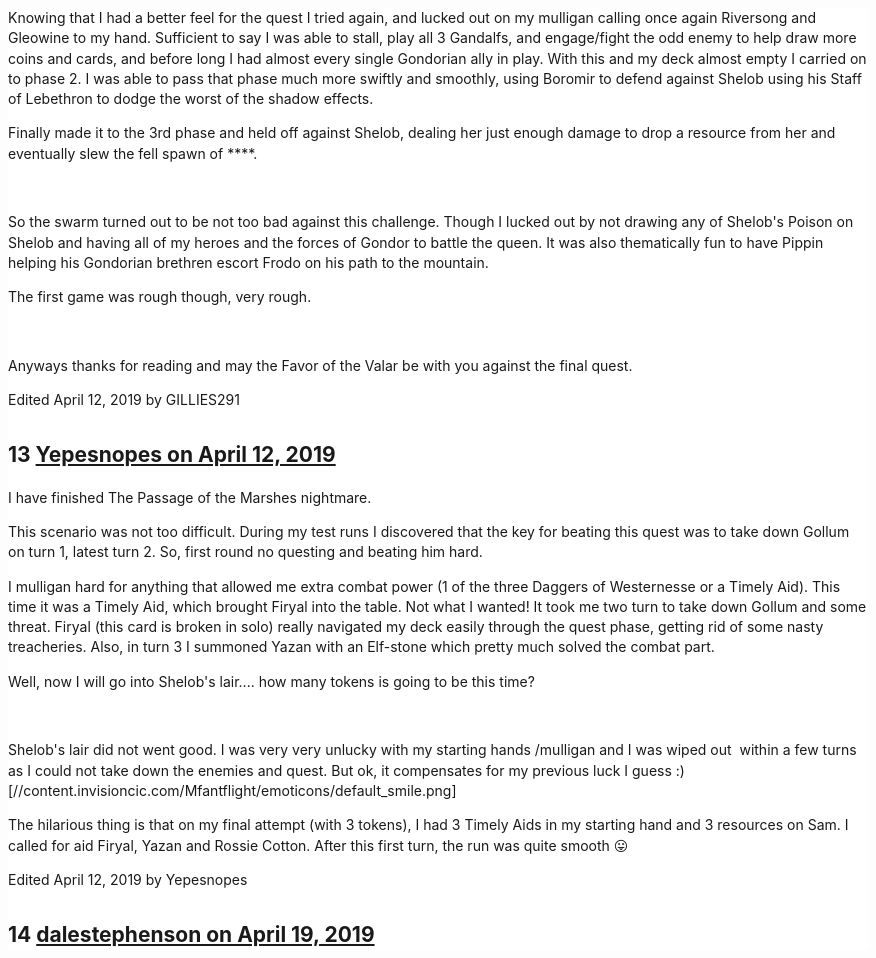 Knowing that I had a better feel for the quest I tried again, and lucked out on my mulligan calling once again Riversong and Gleowine to my hand. Sufficient to say I was able to stall, play all 3 Gandalfs, and engage/fight the odd enemy to help draw more coins and cards, and before long I had almost every single Gondorian ally in play. With this and my deck almost empty I carried on to phase 2. I was able to pass that phase much more swiftly and smoothly, using Boromir to defend against Shelob using his Staff of Lebethron to dodge the worst of the shadow effects. 

Finally made it to the 3rd phase and held off against Shelob, dealing her just enough damage to drop a resource from her and eventually slew the fell spawn of ****. 

 

So the swarm turned out to be not too bad against this challenge. Though I lucked out by not drawing any of Shelob's Poison on Shelob and having all of my heroes and the forces of Gondor to battle the queen. It was also thematically fun to have Pippin helping his Gondorian brethren escort Frodo on his path to the mountain.

The first game was rough though, very rough.

 

Anyways thanks for reading and may the Favor of the Valar be with you against the final quest. 

Edited April 12, 2019 by GILLIES291

## 13 [Yepesnopes on April 12, 2019](https://community.fantasyflightgames.com/topic/293201-solo-league-8-lotr-saga-with-heirsats-cards/?do=findComment&comment=3675731)

I have finished The Passage of the Marshes nightmare.

This scenario was not too difficult. During my test runs I discovered that the key for beating this quest was to take down Gollum on turn 1, latest turn 2. So, first round no questing and beating him hard.

I mulligan hard for anything that allowed me extra combat power (1 of the three Daggers of Westernesse or a Timely Aid). This time it was a Timely Aid, which brought Firyal into the table. Not what I wanted! It took me two turn to take down Gollum and some threat. Firyal (this card is broken in solo) really navigated my deck easily through the quest phase, getting rid of some nasty treacheries. Also, in turn 3 I summoned Yazan with an Elf-stone which pretty much solved the combat part.

Well, now I will go into Shelob's lair.... how many tokens is going to be this time?

 

Shelob's lair did not went good. I was very very unlucky with my starting hands /mulligan and I was wiped out  within a few turns as I could not take down the enemies and quest. But ok, it compensates for my previous luck I guess :) [//content.invisioncic.com/Mfantflight/emoticons/default_smile.png]

The hilarious thing is that on my final attempt (with 3 tokens), I had 3 Timely Aids in my starting hand and 3 resources on Sam. I called for aid Firyal, Yazan and Rossie Cotton. After this first turn, the run was quite smooth 😛

Edited April 12, 2019 by Yepesnopes

## 14 [dalestephenson on April 19, 2019](https://community.fantasyflightgames.com/topic/293201-solo-league-8-lotr-saga-with-heirsats-cards/?do=findComment&comment=3684083)
